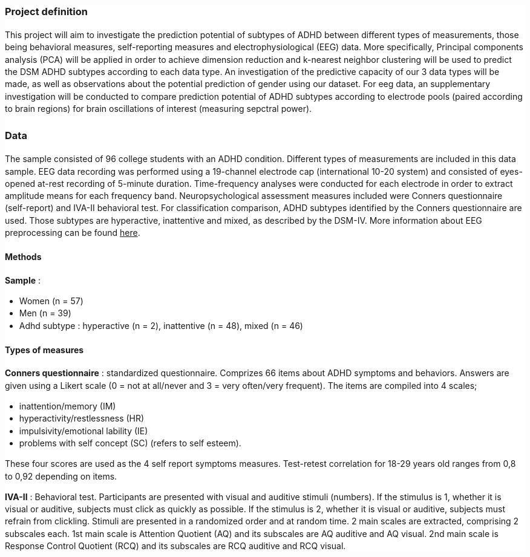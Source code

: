 <iframe width="560" height="315" src="https://www.youtube.com/embed/PTYs_JFKsHI" frameborder="0" allow="accelerometer; autoplay; encrypted-media; gyroscope; picture-in-picture" allowfullscreen></iframe>

### Project definition

This project will aim to investigate the prediction potential of subtypes of ADHD between different types of measurements, those being behavioral measures, self-reporting measures and electrophysiological (EEG) data. More specifically, Principal components analysis (PCA) will be applied in order to achieve dimension reduction and k-nearest neighbor clustering will be used to predict the DSM ADHD subtypes according to each data type. An investigation of the predictive capacity of our 3 data types will be made, as well as observations about the potential prediction of gender using our dataset. For eeg data, an supplementary investigation will be conducted to compare prediction potential of ADHD subtypes according to electrode pools (paired according to brain regions) for brain oscillations of interest (measuring sepctral power). 

### Data

The sample consisted of 96 college students with an ADHD condition. Different types of measurements are included in this data sample. EEG data recording was performed using a 19-channel electrode cap (international 10-20 system) and consisted of eyes-opened at-rest recording of 5-minute duration. Time-frequency analyses were conducted for each electrode in order to extract amplitude means for each frequency band. Neuropsychological assessment measures included were Conners questionnaire (self-report) and IVA-II behavioral test.
For classification comparison, ADHD subtypes identified by the Conners questionnaire are used. Those subtypes are hyperactive, inattentive and mixed, as described by the DSM-IV. More information about EEG preprocessing can be found [here](https://github.com/brainhack-school2020/ADHDsubtypes_project/blob/master/eeg_preprocessing.md).

#### Methods

**Sample** :
 * Women (n = 57) 
 * Men (n = 39)
 * Adhd subtype : hyperactive (n = 2), inattentive (n = 48), mixed (n = 46)

#### Types of measures 

**Conners questionnaire** : standardized questionnaire. Comprizes 66 items about ADHD symptoms and behaviors. Answers are given using a Likert scale (0 = not at all/never and 3 = very often/very frequent). The items are compiled into 4 scales;

   * inattention/memory (IM)
   * hyperactivity/restlessness (HR)
   * impulsivity/emotional lability (IE)
   * problems with self concept (SC) (refers to self esteem).

  These four scores are used as the 4 self report symptoms measures. Test-retest correlation for 18-29 years old ranges from  0,8 to 0,92 depending on items.

**IVA-II** : Behavioral test. Participants are presented with visual and auditive stimuli (numbers). If the stimulus is 1, whether it is visual or auditive, subjects must click as quickly as possible. If the stimulus is 2, whether it is visual or auditive, subjects must refrain from clickling. Stimuli are presented in a randomized order and at random time. 2 main scales are extracted, comprising 2 subscales each. 1st main scale is Attention Quotient (AQ) and its subscales are AQ auditive and AQ visual. 2nd main scale is Response Control Quotient (RCQ) and its subscales are RCQ auditive and RCQ visual.
